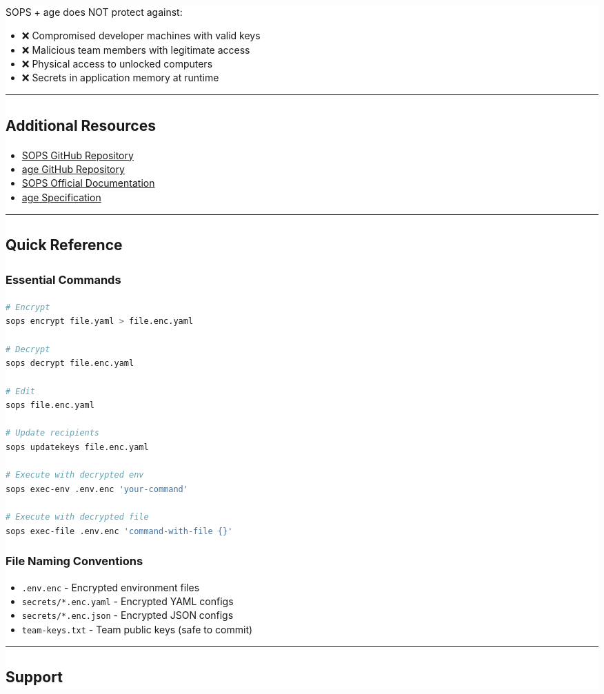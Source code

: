 SOPS + age does NOT protect against:
- ❌ Compromised developer machines with valid keys
- ❌ Malicious team members with legitimate access
- ❌ Physical access to unlocked computers
- ❌ Secrets in application memory at runtime

---

## Additional Resources

- [SOPS GitHub Repository](https://github.com/getsops/sops)
- [age GitHub Repository](https://github.com/FiloSottile/age)
- [SOPS Official Documentation](https://getsops.io/docs/)
- [age Specification](https://age-encryption.org/)

---

## Quick Reference

### Essential Commands

```bash
# Encrypt
sops encrypt file.yaml > file.enc.yaml

# Decrypt
sops decrypt file.enc.yaml

# Edit
sops file.enc.yaml

# Update recipients
sops updatekeys file.enc.yaml

# Execute with decrypted env
sops exec-env .env.enc 'your-command'

# Execute with decrypted file
sops exec-file .env.enc 'command-with-file {}'
```

### File Naming Conventions

- `.env.enc` - Encrypted environment files
- `secrets/*.enc.yaml` - Encrypted YAML configs
- `secrets/*.enc.json` - Encrypted JSON configs
- `team-keys.txt` - Team public keys (safe to commit)

---

## Support
